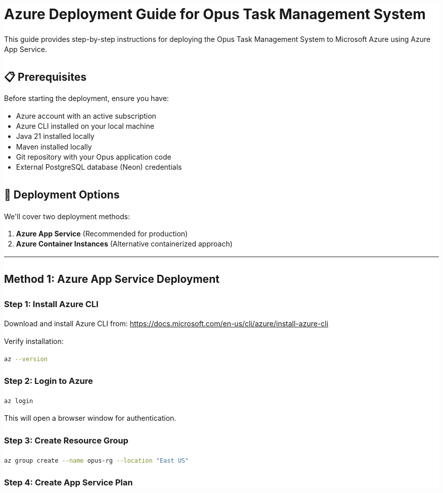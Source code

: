 # Azure Deployment Guide for Opus Task Management System

This guide provides step-by-step instructions for deploying the Opus Task Management System to Microsoft Azure using Azure App Service.

## 📋 Prerequisites

Before starting the deployment, ensure you have:

- Azure account with an active subscription
- Azure CLI installed on your local machine
- Java 21 installed locally
- Maven installed locally
- Git repository with your Opus application code
- External PostgreSQL database (Neon) credentials

## 🚀 Deployment Options

We'll cover two deployment methods:

1. **Azure App Service** (Recommended for production)
2. **Azure Container Instances** (Alternative containerized approach)

---

## Method 1: Azure App Service Deployment

### Step 1: Install Azure CLI

Download and install Azure CLI from: https://docs.microsoft.com/en-us/cli/azure/install-azure-cli

Verify installation:

```bash
az --version
```

### Step 2: Login to Azure

```bash
az login
```

This will open a browser window for authentication.

### Step 3: Create Resource Group

```bash
az group create --name opus-rg --location "East US"
```

### Step 4: Create App Service Plan
